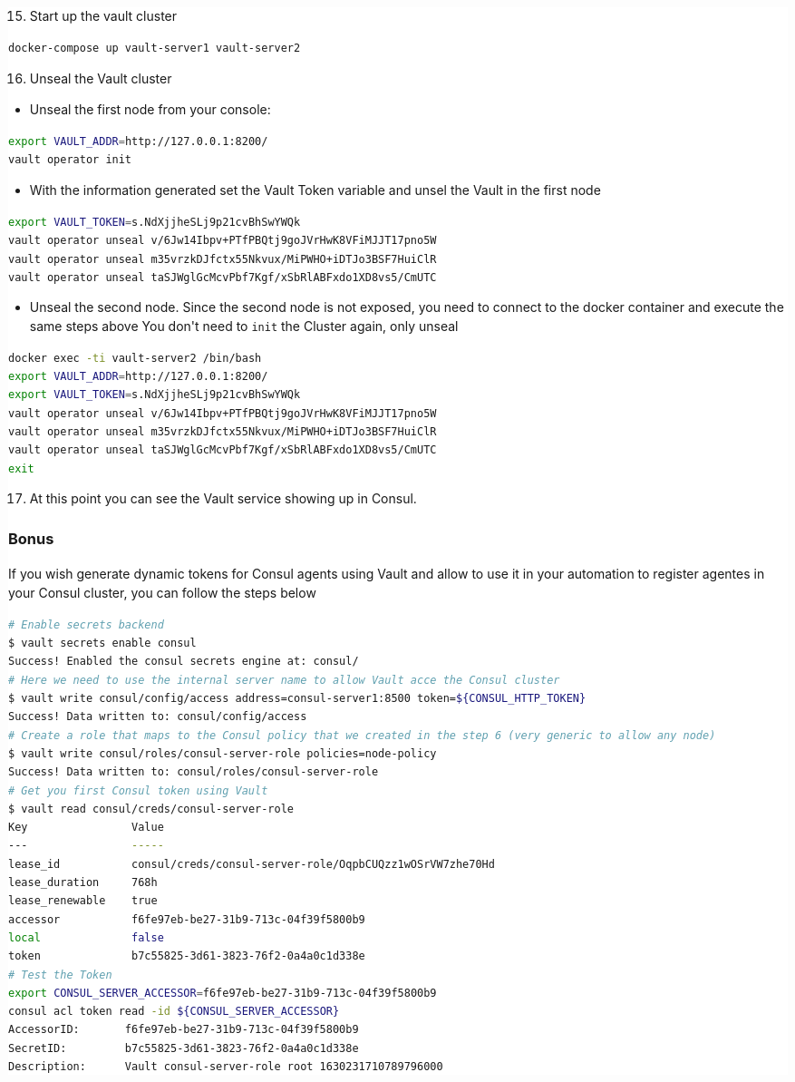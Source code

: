 15. Start up the vault cluster

`docker-compose up vault-server1 vault-server2`

16. Unseal the Vault cluster

* Unseal the first node from your console:

```bash
export VAULT_ADDR=http://127.0.0.1:8200/
vault operator init
```
* With the information generated set the Vault Token variable and unsel the Vault in the first node

```bash
export VAULT_TOKEN=s.NdXjjheSLj9p21cvBhSwYWQk
vault operator unseal v/6Jw14Ibpv+PTfPBQtj9goJVrHwK8VFiMJJT17pno5W
vault operator unseal m35vrzkDJfctx55Nkvux/MiPWHO+iDTJo3BSF7HuiClR
vault operator unseal taSJWglGcMcvPbf7Kgf/xSbRlABFxdo1XD8vs5/CmUTC
```
* Unseal the second node.
Since the second node is not exposed, you need to connect to the docker container and execute the same steps above
You don't need to `init` the Cluster again, only unseal 

```bash
docker exec -ti vault-server2 /bin/bash
export VAULT_ADDR=http://127.0.0.1:8200/
export VAULT_TOKEN=s.NdXjjheSLj9p21cvBhSwYWQk
vault operator unseal v/6Jw14Ibpv+PTfPBQtj9goJVrHwK8VFiMJJT17pno5W
vault operator unseal m35vrzkDJfctx55Nkvux/MiPWHO+iDTJo3BSF7HuiClR
vault operator unseal taSJWglGcMcvPbf7Kgf/xSbRlABFxdo1XD8vs5/CmUTC
exit
```
17. At this point you can see the Vault service showing up in Consul.

### Bonus

If you wish generate dynamic tokens for Consul agents using Vault and allow to use it in your automation to register agentes in your Consul cluster, you can follow the steps below

```bash
# Enable secrets backend
$ vault secrets enable consul
Success! Enabled the consul secrets engine at: consul/
# Here we need to use the internal server name to allow Vault acce the Consul cluster
$ vault write consul/config/access address=consul-server1:8500 token=${CONSUL_HTTP_TOKEN}
Success! Data written to: consul/config/access
# Create a role that maps to the Consul policy that we created in the step 6 (very generic to allow any node)
$ vault write consul/roles/consul-server-role policies=node-policy
Success! Data written to: consul/roles/consul-server-role
# Get you first Consul token using Vault
$ vault read consul/creds/consul-server-role
Key                Value
---                -----
lease_id           consul/creds/consul-server-role/OqpbCUQzz1wOSrVW7zhe70Hd
lease_duration     768h
lease_renewable    true
accessor           f6fe97eb-be27-31b9-713c-04f39f5800b9
local              false
token              b7c55825-3d61-3823-76f2-0a4a0c1d338e
# Test the Token
export CONSUL_SERVER_ACCESSOR=f6fe97eb-be27-31b9-713c-04f39f5800b9
consul acl token read -id ${CONSUL_SERVER_ACCESSOR}
AccessorID:       f6fe97eb-be27-31b9-713c-04f39f5800b9
SecretID:         b7c55825-3d61-3823-76f2-0a4a0c1d338e
Description:      Vault consul-server-role root 1630231710789796000
```